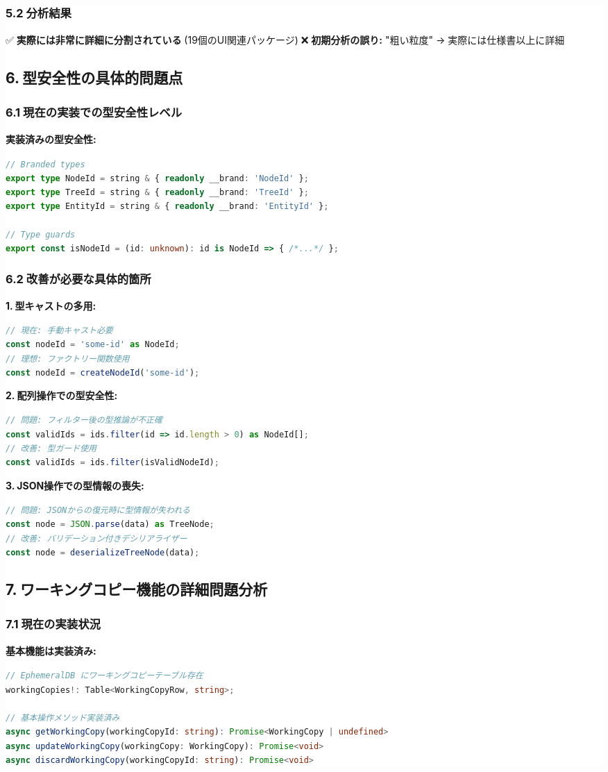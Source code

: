 ### 5.2 分析結果

✅ **実際には非常に詳細に分割されている** (19個のUI関連パッケージ)
❌ **初期分析の誤り:** "粗い粒度" → 実際には仕様書以上に詳細

## 6. 型安全性の具体的問題点

### 6.1 現在の実装での型安全性レベル

**実装済みの型安全性:**
```typescript
// Branded types
export type NodeId = string & { readonly __brand: 'NodeId' };
export type TreeId = string & { readonly __brand: 'TreeId' };
export type EntityId = string & { readonly __brand: 'EntityId' };

// Type guards
export const isNodeId = (id: unknown): id is NodeId => { /*...*/ };
```

### 6.2 改善が必要な具体的箇所

**1. 型キャストの多用:**
```typescript
// 現在: 手動キャスト必要
const nodeId = 'some-id' as NodeId;
// 理想: ファクトリー関数使用
const nodeId = createNodeId('some-id');
```

**2. 配列操作での型安全性:**
```typescript
// 問題: フィルター後の型推論が不正確
const validIds = ids.filter(id => id.length > 0) as NodeId[];
// 改善: 型ガード使用
const validIds = ids.filter(isValidNodeId);
```

**3. JSON操作での型情報の喪失:**
```typescript
// 問題: JSONからの復元時に型情報が失われる
const node = JSON.parse(data) as TreeNode;
// 改善: バリデーション付きデシリアライザー
const node = deserializeTreeNode(data);
```

## 7. ワーキングコピー機能の詳細問題分析

### 7.1 現在の実装状況

**基本機能は実装済み:**
```typescript
// EphemeralDB にワーキングコピーテーブル存在
workingCopies!: Table<WorkingCopyRow, string>;

// 基本操作メソッド実装済み
async getWorkingCopy(workingCopyId: string): Promise<WorkingCopy | undefined>
async updateWorkingCopy(workingCopy: WorkingCopy): Promise<void>
async discardWorkingCopy(workingCopyId: string): Promise<void>
```
